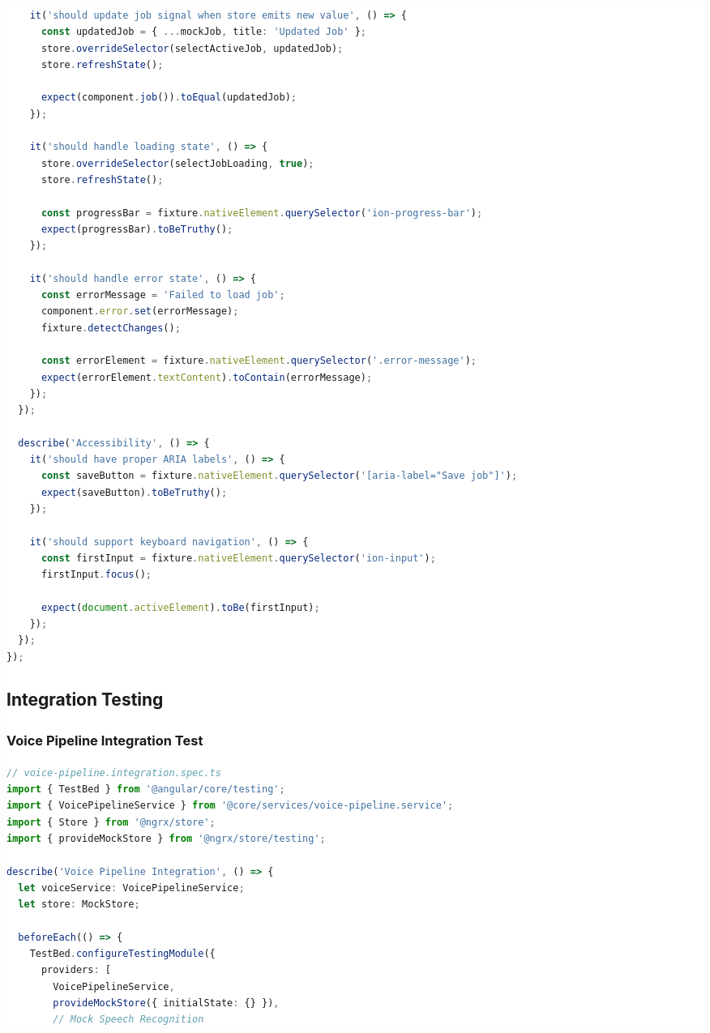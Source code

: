 ```typescript
    it('should update job signal when store emits new value', () => {
      const updatedJob = { ...mockJob, title: 'Updated Job' };
      store.overrideSelector(selectActiveJob, updatedJob);
      store.refreshState();

      expect(component.job()).toEqual(updatedJob);
    });

    it('should handle loading state', () => {
      store.overrideSelector(selectJobLoading, true);
      store.refreshState();

      const progressBar = fixture.nativeElement.querySelector('ion-progress-bar');
      expect(progressBar).toBeTruthy();
    });

    it('should handle error state', () => {
      const errorMessage = 'Failed to load job';
      component.error.set(errorMessage);
      fixture.detectChanges();

      const errorElement = fixture.nativeElement.querySelector('.error-message');
      expect(errorElement.textContent).toContain(errorMessage);
    });
  });

  describe('Accessibility', () => {
    it('should have proper ARIA labels', () => {
      const saveButton = fixture.nativeElement.querySelector('[aria-label="Save job"]');
      expect(saveButton).toBeTruthy();
    });

    it('should support keyboard navigation', () => {
      const firstInput = fixture.nativeElement.querySelector('ion-input');
      firstInput.focus();

      expect(document.activeElement).toBe(firstInput);
    });
  });
});
```

## Integration Testing

### Voice Pipeline Integration Test

```typescript
// voice-pipeline.integration.spec.ts
import { TestBed } from '@angular/core/testing';
import { VoicePipelineService } from '@core/services/voice-pipeline.service';
import { Store } from '@ngrx/store';
import { provideMockStore } from '@ngrx/store/testing';

describe('Voice Pipeline Integration', () => {
  let voiceService: VoicePipelineService;
  let store: MockStore;

  beforeEach(() => {
    TestBed.configureTestingModule({
      providers: [
        VoicePipelineService,
        provideMockStore({ initialState: {} }),
        // Mock Speech Recognition
```